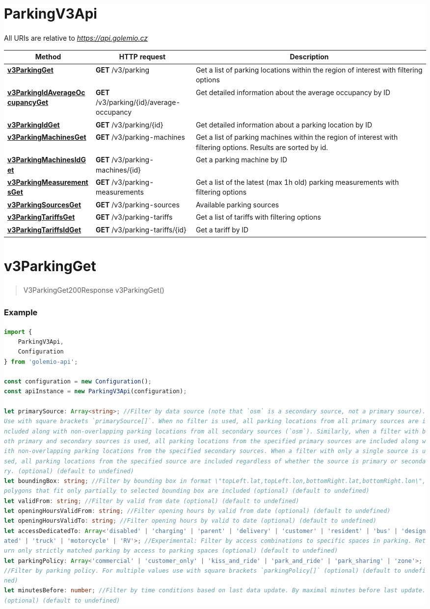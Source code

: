 # ParkingV3Api

All URIs are relative to *https://api.golemio.cz*

|Method | HTTP request | Description|
|------------- | ------------- | -------------|
|[**v3ParkingGet**](#v3parkingget) | **GET** /v3/parking | Get a list of parking locations within the region of interest with filtering options|
|[**v3ParkingIdAverageOccupancyGet**](#v3parkingidaverageoccupancyget) | **GET** /v3/parking/{id}/average-occupancy | Get detailed information about the average occupancy by ID|
|[**v3ParkingIdGet**](#v3parkingidget) | **GET** /v3/parking/{id} | Get detailed information about a parking location by ID|
|[**v3ParkingMachinesGet**](#v3parkingmachinesget) | **GET** /v3/parking-machines | Get a list of parking machines within the region of interest with filtering options. Results are sorted by id.|
|[**v3ParkingMachinesIdGet**](#v3parkingmachinesidget) | **GET** /v3/parking-machines/{id} | Get a parking machine by ID|
|[**v3ParkingMeasurementsGet**](#v3parkingmeasurementsget) | **GET** /v3/parking-measurements | Get a list of the latest (max 1h old) parking measurements with filtering options|
|[**v3ParkingSourcesGet**](#v3parkingsourcesget) | **GET** /v3/parking-sources | Available parking sources|
|[**v3ParkingTariffsGet**](#v3parkingtariffsget) | **GET** /v3/parking-tariffs | Get a list of tariffs with filtering options|
|[**v3ParkingTariffsIdGet**](#v3parkingtariffsidget) | **GET** /v3/parking-tariffs/{id} | Get a tariff by ID|

# **v3ParkingGet**
> V3ParkingGet200Response v3ParkingGet()


### Example

```typescript
import {
    ParkingV3Api,
    Configuration
} from 'golemio-api';

const configuration = new Configuration();
const apiInstance = new ParkingV3Api(configuration);

let primarySource: Array<string>; //Filter by data source (note that `osm` is a secondary source, not a primary source). Use with square brackets `primarySource[]`. When no filter is used, all parking locations from all primary sources are included along with non-overlapping parking locations from all secondary sources (`osm`). Similarly, when a filter with both primary and secondary sources is used, all parking locations from the specified primary sources are included along with non-overlapping parking locations from the specified secondary sources. When a filter with only a single source is used, all parking locations from the specified source are included regardless of whether the source is primary or secondary. (optional) (default to undefined)
let boundingBox: string; //Filter by bounding box in format \"topLeft.lat,topLeft.lon,bottomRight.lat,bottomRight.lon\", polygons that fit only partially to selected bounding box are included (optional) (default to undefined)
let validFrom: string; //Filter by valid from date (optional) (default to undefined)
let openingHoursValidFrom: string; //Filter opening hours by valid from date (optional) (default to undefined)
let openingHoursValidTo: string; //Filter opening hours by valid to date (optional) (default to undefined)
let accessDedicatedTo: Array<'disabled' | 'charging' | 'parent' | 'delivery' | 'customer' | 'resident' | 'bus' | 'designated' | 'truck' | 'motorcycle' | 'RV'>; //Experimental: Filter by access combinations to specific spaces in parking. Return only strictly matched parking by access to parking spaces (optional) (default to undefined)
let parkingPolicy: Array<'commercial' | 'customer_only' | 'kiss_and_ride' | 'park_and_ride' | 'park_sharing' | 'zone'>; //Filter by parking policy. For multiple values use with square brackets `parkingPolicy[]` (optional) (default to undefined)
let minutesBefore: number; //Filter by time conditions based on last data update. By maximal minutes before last update. (optional) (default to undefined)
```
